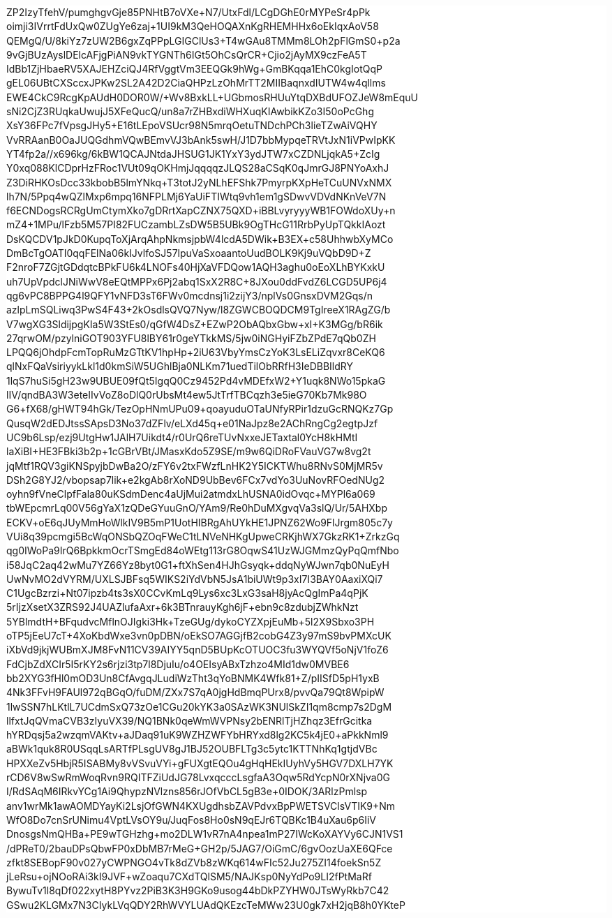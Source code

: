 ZP2IzyTfehV/pumghgvGje85PNHtB7oVXe+N7/UtxFdl/LCgDGhE0rMYPeSr4pPk
oimji3IVrrtFdUxQw0ZUgYe6zaj+1UI9kM3QeHOQAXnKgRHEMHHx6oEkIqxAoV58
QEMgQ/U/8kiYz7zUW2B6gxZqPPpLGIGClUs3+T4wGAu8TMMm8LOh2pFlGmS0+p2a
9vGjBUzAyslDElcAFjgPiAN9vkTYGNTh6IGt5OhCsQrCR+Cjio2jAyMX9czFeA5T
IdBb1ZjHbaeRV5XAJEHZciQJ4RfVggtVm3EEQGk9hWg+GmBKqqa1EhC0kgIotQqP
gEL06UBtCXSccxJPKw2SL2A42D2CiaQHPzLzOhMrTT2MIIBaqnxdIUTW4w4qllms
EWE4CkC9RcgKpAUdH0DOR0W/+Wv8BxkLL+UGbmosRHUuYtqDXBdUFOZJeW8mEquU
sNi2CjZ3RUqkaUwujJ5XFeQucQ/un8a7rZHBxdiWHXuqKIAwbikKZo3I50oPcGhg
XsY36FPc7fVpsgJHy5+E16tLEpoVSUcr98N5mrqOetuTNDchPCh3lieTZwAiVQHY
VvRRAanB0OaJUQGdhmVQwBEmvVJ3bAnk5swH/J1D7bbMypqeTRVtJxN1iVPwIpKK
YT4fp2a//x696kg/6kBW1QCAJNtdaJHSUG1JK1YxY3ydJTW7xCZDNLjqkA5+ZcIg
Y0xq088KlCDprHzFRoc1VUt09qOKHmjJqqqqzJLQS28aCSqK0qJmrGJ8PNYoAxhJ
Z3DiRHKOsDcc33kbobB5lmYNkq+T3totJ2yNLhEFShk7PmyrpKXpHeTCuUNVxNMX
lh7N/5Ppq4wQZlMxp6mpq16NFPLMj6YaUiFTIWtq9vh1em1gSDwvVDVdNKnVeV7N
f6ECNDogsRCRgUmCtymXko7gDRrtXapCZNX75QXD+iBBLvyryyyWB1FOWdoXUy+n
mZ4+1MPu/lFzb5M57PI82FUCzambLZsDW5B5UBk9OgTHcG11RrbPyUpTQkkIAozt
DsKQCDV1pJkD0KupqToXjArqAhpNkmsjpbW4lcdA5DWik+B3EX+c58UhhwbXyMCo
DmBcTgOATI0qqFElNa06kIJvlfoSJ57lpuVaSxoaantoUudBOLK9Kj9uVQbD9D+Z
F2nroF7ZGjtGDdqtcBPkFU6k4LNOFs40HjXaVFDQow1AQH3aghu0oEoXLhBYKxkU
uh7UpVpdclJNiWwV8eEQtMPPx6Pj2abq1SxX2R8C+8JXou0ddFvdZ6LCGD5UP6j4
qg6vPC8BPPG4l9QFY1vNFD3sT6FWv0mcdnsj1i2zijY3/nplVs0GnsxDVM2Gqs/n
azlpLmSQLiwq3PwS4F43+2kOsdlsQVQ7Nyw/l8ZGWCBOQDCM9TgIreeX1RAgZG/b
V7wgXG3SldijpgKIa5W3StEs0/qGfW4DsZ+EZwP2ObAQbxGbw+xI+K3MGg/bR6ik
27qrwOM/pzylniGOT903YFU8lBY61r0geYTkkMS/5jw0iNGHyiFZbZPdE7qQb0ZH
LPQQ6jOhdpFcmTopRuMzGTtKV1hpHp+2iU63VbyYmsCzYoK3LsELiZqvxr8CeKQ6
qlNxFQaVsiriyykLkl1d0kmSiW5UGhlBja0NLKm71uedTilObRRfH3IeDBBIldRY
1lqS7huSi5gH23w9UBUE09fQt5IgqQ0Cz9452Pd4vMDEfxW2+Y1uqk8NWo15pkaG
lIV/qndBA3W3eteIIvVoZ8oDlQ0rUbsMt4ew5JtTrfTBCqzh3e5ieG70Kb7Mk98O
G6+fX68/gHWT94hGk/TezOpHNmUPu09+qoayuduOTaUNfyRPir1dzuGcRNQKz7Gp
QusqW2dEDJtssSApsD3No37dZFlv/eLXd45q+e01NaJpz8e2AChRngCg2egtpJzf
UC9b6Lsp/ezj9UtgHw1JAlH7Uikdt4/r0UrQ6reTUvNxxeJETaxtal0YcH8kHMtI
laXiBI+HE3FBki3b2p+1cGBrVBt/JMasxKdo5Z9SE/m9w6QiDRoFVauVG7w8vg2t
jqMtf1RQV3giKNSpyjbDwBa2O/zFY6v2txFWzfLnHK2Y5ICKTWhu8RNvS0MjMR5v
DSh2G8YJ2/vbopsap7lik+e2kgAb8rXoND9UbBev6FCx7vdYo3UuNovRFOedNUg2
oyhn9fVneClpfFala80uKSdmDenc4aUjMui2atmdxLhUSNA0idOvqc+MYPl6a069
tbWEpcmrLq00V56gYaX1zQDeGYuuGnO/YAm9/Re0hDuMXgvqVa3slQ/Ur/5AHXbp
ECKV+oE6qJUyMmHoWlkIV9B5mP1UotHIBRgAhUYkHE1JPNZ62Wo9FlJrgm805c7y
VUi8q39pcmgi5BcWqONSbQZOqFWeC1tLNVeNHKgUpweCRKjhWX7GkzRK1+ZrkzGq
qg0IWoPa9IrQ6BpkkmOcrTSmgEd84oWEtg113rG8OqwS41UzWJGMmzQyPqQmfNbo
i58JqC2aq42wMu7YZ66Yz8byt0G1+ftXhSen4HJhGsyqk+ddqNyWJwn7qb0NuEyH
UwNvMO2dVYRM/UXLSJBFsq5WIKS2iYdVbN5JsA1biUWt9p3xI7I3BAY0AaxiXQi7
C1UgcBzrzi+Nt07ipzb4ts3sX0CCvKmLq9Lys6xc3LxG3saH8jyAcQgImPa4qPjK
5rIjzXsetX3ZRS92J4UAZlufaAxr+6k3BTnrauyKgh6jF+ebn9c8zdubjZWhkNzt
5YBlmdtH+BFqudvcMflnOJIgki3Hk+TzeGUg/dykoCYZXpjEuMb+5l2X9Sbxo3PH
oTP5jEeU7cT+4XoKbdWxe3vn0pDBN/oEkSO7AGGjfB2cobG4Z3y97mS9bvPMXcUK
iXbVd9jkjWUBmXJM8FvN11CV39AIYY5qnD5BUpKcOTUOC3fu3WYQVf5oNjV1foZ6
FdCjbZdXCIr5I5rKY2s6rjzi3tp7l8DjuIu/o4OEIsyABxTzhzo4MId1dw0MVBE6
bb2XYG3fHl0mOD3Un8CfAvgqJLudiWzTht3qYoBNMK4Wfk81+Z/pIISfD5pH1yxB
4Nk3FFvH9FAUl972qBGqO/fuDM/ZXx7S7qA0jgHdBmqPUrx8/pvvQa79Qt8WpipW
1lwSSN7hLKtlL7UCdmSxQ73zOe1CGu20kYK3a0SAzWK3NUlSkZI1qm8cmp7s2DgM
llfxtJqQVmaCVB3zIyuVX39/NQ1BNk0qeWmWVPNsy2bENRlTjHZhqz3EfrGcitka
hYRDqsj5a2wzqmVAKtv+aJDaq91uK9WZHZWFYbHRYxd8lg2KC5k4jE0+aPkkNml9
aBWk1quk8R0USqqLsARTfPLsgUV8gJ1BJ52OUBFLTg3c5ytc1KTTNhKq1gtjdVBc
HPXXeZv5HbjR5ISABMy8vVSvuVYi+gFUXgtEQOu4gHqHEkIUyhVy5HGV7DXLH7YK
rCD6V8wSwRmWoqRvn9RQITFZiUdJG78LvxqcccLsgfaA3Oqw5RdYcpN0rXNjva0G
I/RdSAqM6IRkvYCg1Ai9QhypzNVlzns856rJOfVbCL5gB3e+0IDOK/3ARlzPmlsp
anv1wrMk1awAOMDYayKi2LsjOfGWN4KXUgdhsbZAVPdvxBpPWETSVClsVTIK9+Nm
WfO8Do7cnSrUNimu4VptLVsOY9u/JuqFos8Ho0sN9qEJr6TQBKc1B4uXau6p6IiV
DnosgsNmQHBa+PE9wTGHzhg+mo2DLW1vR7nA4npea1mP27IWcKoXAYVy6CJN1VS1
/dPReT0/2bauDPsQbwFP0xDbMB7rMeG+GH2p/5JAG7/OiGmC/6gvOozUaXE6QFce
zfkt8SEBopF90v027yCWPNGO4vTk8dZVb8zWKq614wFIc52Ju275ZI14foekSn5Z
jLeRsu+ojNOoRAi3kI9JVF+wZoaqu7CXdTQlSM5/NAJKsp0NyYdPo9LI2fPtMaRf
BywuTv1l8qDf022xytH8PYvz2PiB3K3H9GKo9usog44bDkPZYHW0JTsWyRkb7C42
GSwu2KLGMx7N3CIykLVqQDY2RhWVYLUAdQKEzcTeMWw23U0gk7xH2jqB8h0YKteP
